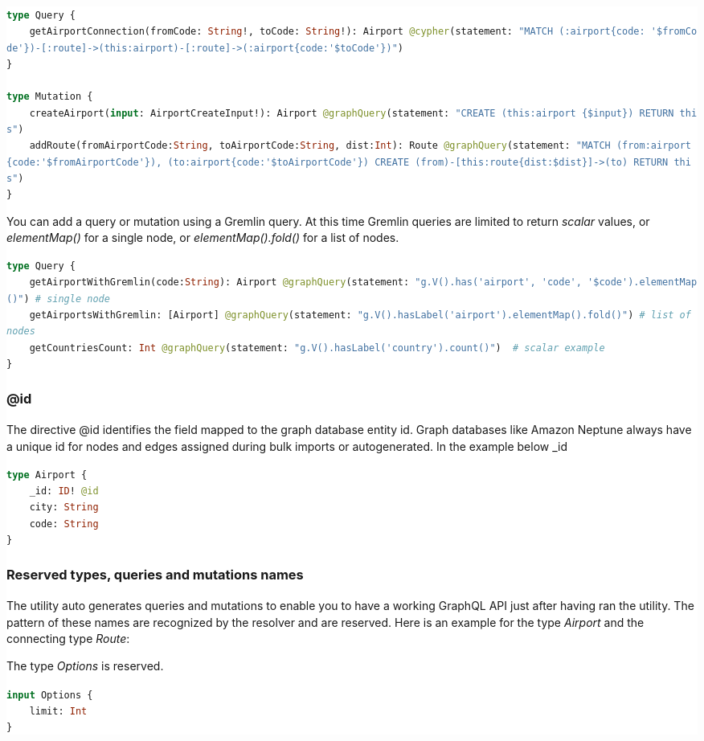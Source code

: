 ```graphql
type Query {
    getAirportConnection(fromCode: String!, toCode: String!): Airport @cypher(statement: "MATCH (:airport{code: '$fromCode'})-[:route]->(this:airport)-[:route]->(:airport{code:'$toCode'})")
}

type Mutation {
    createAirport(input: AirportCreateInput!): Airport @graphQuery(statement: "CREATE (this:airport {$input}) RETURN this")
    addRoute(fromAirportCode:String, toAirportCode:String, dist:Int): Route @graphQuery(statement: "MATCH (from:airport{code:'$fromAirportCode'}), (to:airport{code:'$toAirportCode'}) CREATE (from)-[this:route{dist:$dist}]->(to) RETURN this")
}
```

You can add a query or mutation using a Gremlin query. At this time Gremlin
queries are limited to return *scalar* values, or *elementMap()* for a single
node, or *elementMap().fold()* for a list of nodes.

```graphql
type Query {
    getAirportWithGremlin(code:String): Airport @graphQuery(statement: "g.V().has('airport', 'code', '$code').elementMap()") # single node
    getAirportsWithGremlin: [Airport] @graphQuery(statement: "g.V().hasLabel('airport').elementMap().fold()") # list of nodes
    getCountriesCount: Int @graphQuery(statement: "g.V().hasLabel('country').count()")  # scalar example
}
```

### @id

The directive @id identifies the field mapped to the graph database entity id.
Graph databases like Amazon Neptune always have a unique id for nodes and edges
assigned during bulk imports or autogenerated. In the example below _id

```graphql
type Airport {
    _id: ID! @id
    city: String
    code: String
}
```

### Reserved types, queries and mutations names

The utility auto generates queries and mutations to enable you to have a working
GraphQL API just after having ran the utility. The pattern of these names are
recognized by the resolver and are reserved. Here is an example for the type
*Airport* and the connecting type *Route*:

The type *Options* is reserved.

```graphql
input Options {
    limit: Int
}
```
